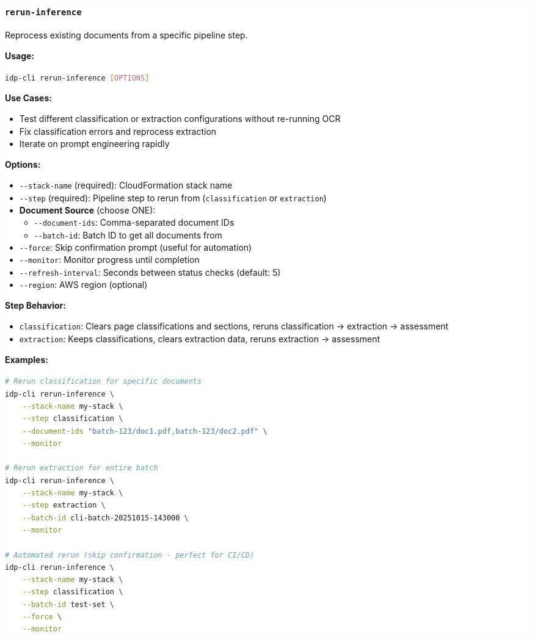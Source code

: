 
### `rerun-inference`

Reprocess existing documents from a specific pipeline step.

**Usage:**
```bash
idp-cli rerun-inference [OPTIONS]
```

**Use Cases:**
- Test different classification or extraction configurations without re-running OCR
- Fix classification errors and reprocess extraction
- Iterate on prompt engineering rapidly

**Options:**
- `--stack-name` (required): CloudFormation stack name
- `--step` (required): Pipeline step to rerun from (`classification` or `extraction`)
- **Document Source** (choose ONE):
  - `--document-ids`: Comma-separated document IDs
  - `--batch-id`: Batch ID to get all documents from
- `--force`: Skip confirmation prompt (useful for automation)
- `--monitor`: Monitor progress until completion
- `--refresh-interval`: Seconds between status checks (default: 5)
- `--region`: AWS region (optional)

**Step Behavior:**
- `classification`: Clears page classifications and sections, reruns classification → extraction → assessment
- `extraction`: Keeps classifications, clears extraction data, reruns extraction → assessment

**Examples:**

```bash
# Rerun classification for specific documents
idp-cli rerun-inference \
    --stack-name my-stack \
    --step classification \
    --document-ids "batch-123/doc1.pdf,batch-123/doc2.pdf" \
    --monitor

# Rerun extraction for entire batch
idp-cli rerun-inference \
    --stack-name my-stack \
    --step extraction \
    --batch-id cli-batch-20251015-143000 \
    --monitor

# Automated rerun (skip confirmation - perfect for CI/CD)
idp-cli rerun-inference \
    --stack-name my-stack \
    --step classification \
    --batch-id test-set \
    --force \
    --monitor
```
